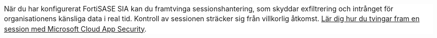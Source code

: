 När du har konfigurerat FortiSASE SIA kan du framtvinga sessionshantering, som skyddar exfiltrering och intrånget för organisationens känsliga data i real tid. Kontroll av sessionen sträcker sig från villkorlig åtkomst. [Lär dig hur du tvingar fram en session med Microsoft Cloud App Security](https://docs.microsoft.com/cloud-app-security/proxy-deployment-any-app).


